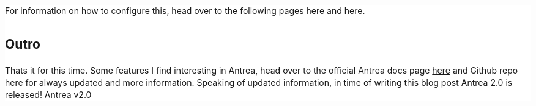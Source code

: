 

For information on how to configure this, head over to the following pages [here](https://github.com/antrea-io/antrea/blob/main/docs/external-node.md) and [here](https://github.com/antrea-io/antrea/blob/main/docs/external-node.md#install-antrea-agent-on-vm). 



## Outro

Thats it for this time. Some features I find interesting in Antrea, head over to the official Antrea docs page [here](antrea.io) and Github repo [here](https://github.com/antrea-io/antrea/tree/main) for always updated and more information. Speaking of updated information, in time of writing this blog post Antrea 2.0 is released! 
[Antrea v2.0](https://github.com/antrea-io/antrea/releases/tag/v2.0.0)

